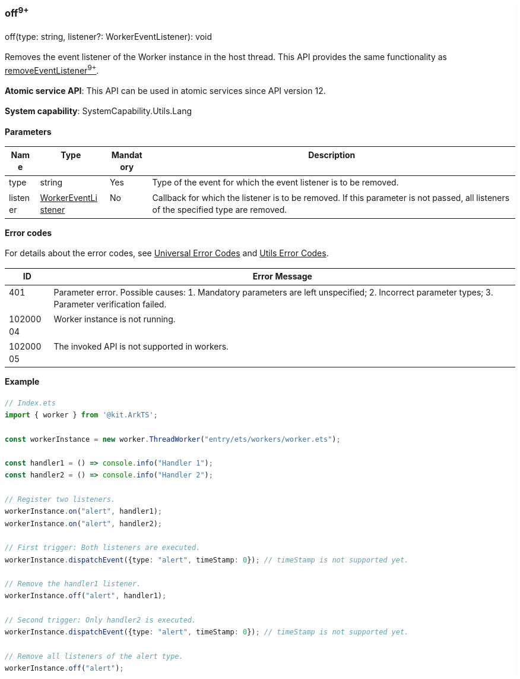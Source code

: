 
### off<sup>9+</sup>

off(type: string, listener?: WorkerEventListener): void

Removes the event listener of the Worker instance in the host thread. This API provides the same functionality as [removeEventListener<sup>9+</sup>](#removeeventlistener9).

**Atomic service API**: This API can be used in atomic services since API version 12.

**System capability**: SystemCapability.Utils.Lang

**Parameters**

| Name  | Type                                        | Mandatory| Description                        |
| -------- | -------------------------------------------- | ---- | ---------------------------- |
| type     | string                                       | Yes  | Type of the event for which the event listener is to be removed.        |
| listener | [WorkerEventListener](#workereventlistener9) | No| Callback for which the listener is to be removed. If this parameter is not passed, all listeners of the specified type are removed.|

**Error codes**

For details about the error codes, see [Universal Error Codes](../errorcode-universal.md) and [Utils Error Codes](errorcode-utils.md).

| ID| Error Message                                  |
| -------- | -------------------------------------------- |
| 401      | Parameter error. Possible causes: 1. Mandatory parameters are left unspecified; 2. Incorrect parameter types; 3. Parameter verification failed. |
| 10200004 | Worker instance is not running.              |
| 10200005 | The invoked API is not supported in workers. |

**Example**

```ts
// Index.ets
import { worker } from '@kit.ArkTS';

const workerInstance = new worker.ThreadWorker("entry/ets/workers/worker.ets");

const handler1 = () => console.info("Handler 1");
const handler2 = () => console.info("Handler 2");

// Register two listeners.
workerInstance.on("alert", handler1);
workerInstance.on("alert", handler2);

// First trigger: Both listeners are executed.
workerInstance.dispatchEvent({type: "alert", timeStamp: 0}); // timeStamp is not supported yet.

// Remove the handler1 listener.
workerInstance.off("alert", handler1);

// Second trigger: Only handler2 is executed.
workerInstance.dispatchEvent({type: "alert", timeStamp: 0}); // timeStamp is not supported yet.

// Remove all listeners of the alert type.
workerInstance.off("alert");
```

